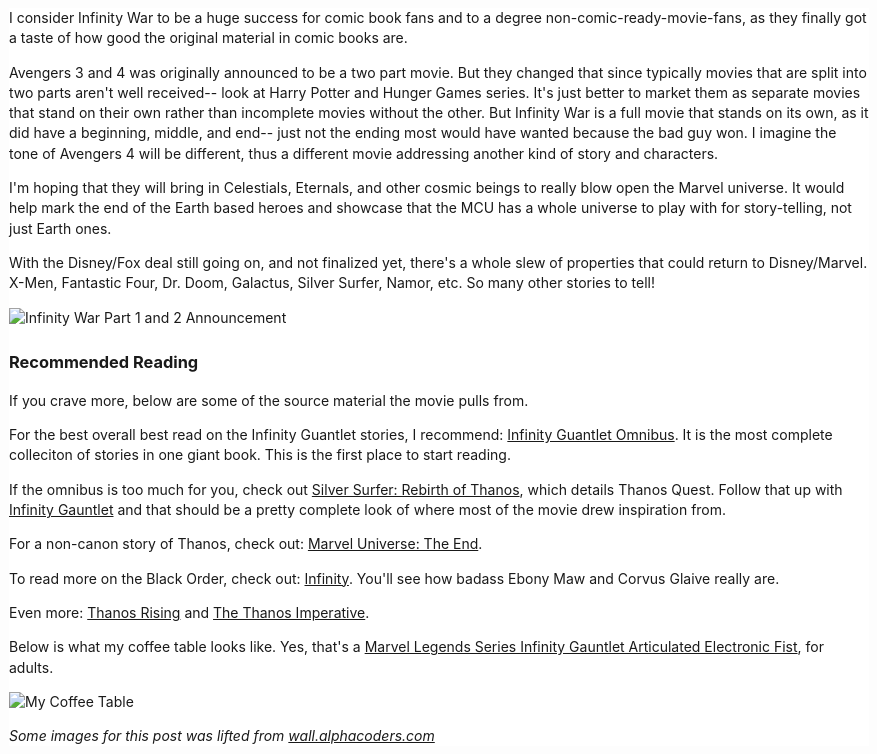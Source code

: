 I consider Infinity War to be a huge success for comic book fans and to a degree non-comic-ready-movie-fans, as they finally got a taste of how good the original material in comic books are.

Avengers 3 and 4 was originally announced to be a two part movie. But they changed that since typically movies that are split into two parts aren't well received-- look at Harry Potter and Hunger Games series. It's just better to market them as separate movies that stand on their own rather than incomplete movies without the other. But Infinity War is a full movie that stands on its own, as it did have a beginning, middle, and end-- just not the ending most would have wanted because the bad guy won. I imagine the tone of Avengers 4 will be different, thus a different movie addressing another kind of story and characters.

I'm hoping that they will bring in Celestials, Eternals, and other cosmic beings to really blow open the Marvel universe. It would help mark the end of the Earth based heroes and showcase that the MCU has a whole universe to play with for story-telling, not just Earth ones.

With the Disney/Fox deal still going on, and not finalized yet, there's a whole slew of properties that could return to Disney/Marvel. X-Men, Fantastic Four, Dr. Doom, Galactus, Silver Surfer, Namor, etc. So many other stories to tell!

![Infinity War Part 1 and 2 Announcement](/images/blog/avengers-infinity-war-part-1-2.jpg)

### Recommended Reading

If you crave more, below are some of the source material the movie pulls from.

For the best overall best read on the Infinity Guantlet stories, I recommend: [Infinity Guantlet Omnibus](https://amzn.to/2r7FNfr). It is the most complete colleciton of stories in one giant book. This is the first place to start reading.

If the omnibus is too much for you, check out [Silver Surfer: Rebirth of Thanos](https://amzn.to/2HzfPIv0), which details Thanos Quest. Follow that up with [Infinity Gauntlet](https://amzn.to/2r6zQzb) and that should be a pretty complete look of where most of the movie drew inspiration from.

For a non-canon story of Thanos, check out: [Marvel Universe: The End](https://amzn.to/2jdfnFe).

To read more on the Black Order, check out: [Infinity](https://amzn.to/2r6pgby). You'll see how badass Ebony Maw and Corvus Glaive really are.

Even more: [Thanos Rising](https://amzn.to/2HBjU38) and [The Thanos Imperative](https://amzn.to/2jgSAIW).

Below is what my coffee table looks like. Yes, that's a [Marvel Legends Series Infinity Gauntlet Articulated Electronic Fist](https://amzn.to/2r6JuTs), for adults.

![My Coffee Table](/images/blog/avengers-infinity-war-coffee-table-2.jpg)

*Some images for this post was lifted from [wall.alphacoders.com](https://wall.alphacoders.com/)*